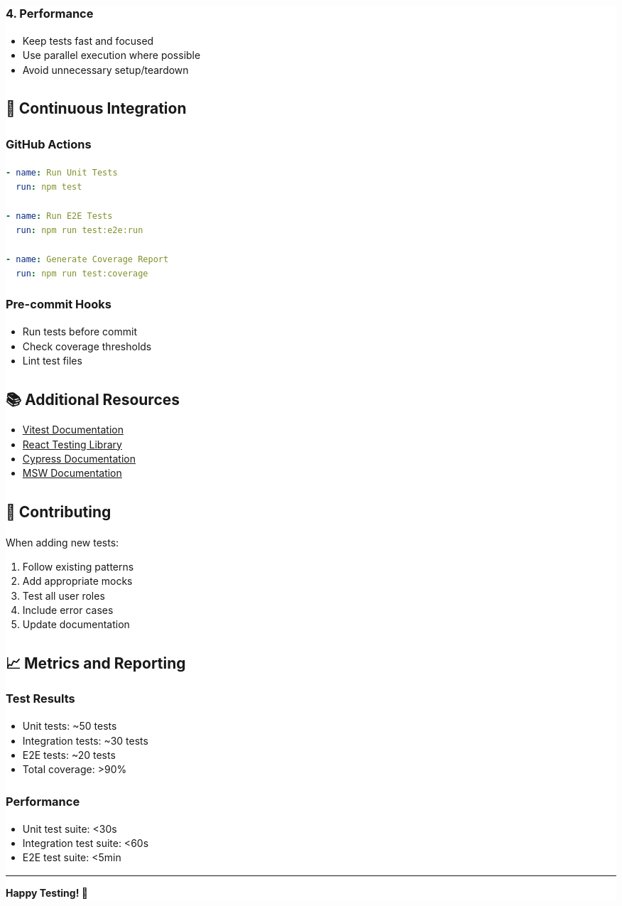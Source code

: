 ### 4. Performance
- Keep tests fast and focused
- Use parallel execution where possible
- Avoid unnecessary setup/teardown

## 🔄 Continuous Integration

### GitHub Actions
```yaml
- name: Run Unit Tests
  run: npm test

- name: Run E2E Tests
  run: npm run test:e2e:run

- name: Generate Coverage Report
  run: npm run test:coverage
```

### Pre-commit Hooks
- Run tests before commit
- Check coverage thresholds
- Lint test files

## 📚 Additional Resources

- [Vitest Documentation](https://vitest.dev/)
- [React Testing Library](https://testing-library.com/docs/react-testing-library/intro/)
- [Cypress Documentation](https://docs.cypress.io/)
- [MSW Documentation](https://mswjs.io/)

## 🤝 Contributing

When adding new tests:
1. Follow existing patterns
2. Add appropriate mocks
3. Test all user roles
4. Include error cases
5. Update documentation

## 📈 Metrics and Reporting

### Test Results
- Unit tests: ~50 tests
- Integration tests: ~30 tests
- E2E tests: ~20 tests
- Total coverage: >90%

### Performance
- Unit test suite: <30s
- Integration test suite: <60s
- E2E test suite: <5min

---

**Happy Testing! 🎉**
